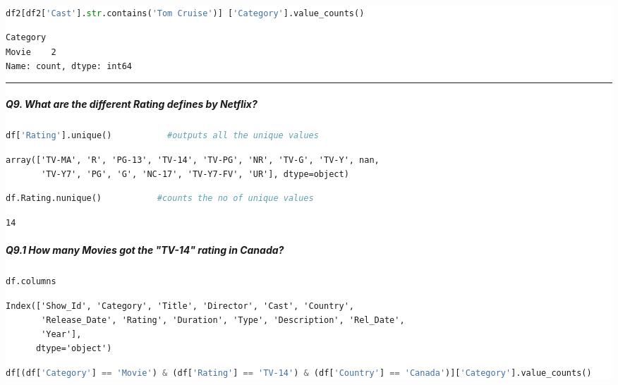 



```python
df2[df2['Cast'].str.contains('Tom Cruise')] ['Category'].value_counts()
```




    Category
    Movie    2
    Name: count, dtype: int64



---

##### Q9. What are the different Rating defines by Netflix?


```python
df['Rating'].unique()           #outputs all the unique values
```




    array(['TV-MA', 'R', 'PG-13', 'TV-14', 'TV-PG', 'NR', 'TV-G', 'TV-Y', nan,
           'TV-Y7', 'PG', 'G', 'NC-17', 'TV-Y7-FV', 'UR'], dtype=object)




```python
df.Rating.nunique()           #counts the no of unique values
```




    14



##### Q9.1 How many Movies got the "TV-14" rating in Canada?


```python
df.columns
```




    Index(['Show_Id', 'Category', 'Title', 'Director', 'Cast', 'Country',
           'Release_Date', 'Rating', 'Duration', 'Type', 'Description', 'Rel_Date',
           'Year'],
          dtype='object')




```python
df[(df['Category'] == 'Movie') & (df['Rating'] == 'TV-14') & (df['Country'] == 'Canada')]['Category'].value_counts()
```
